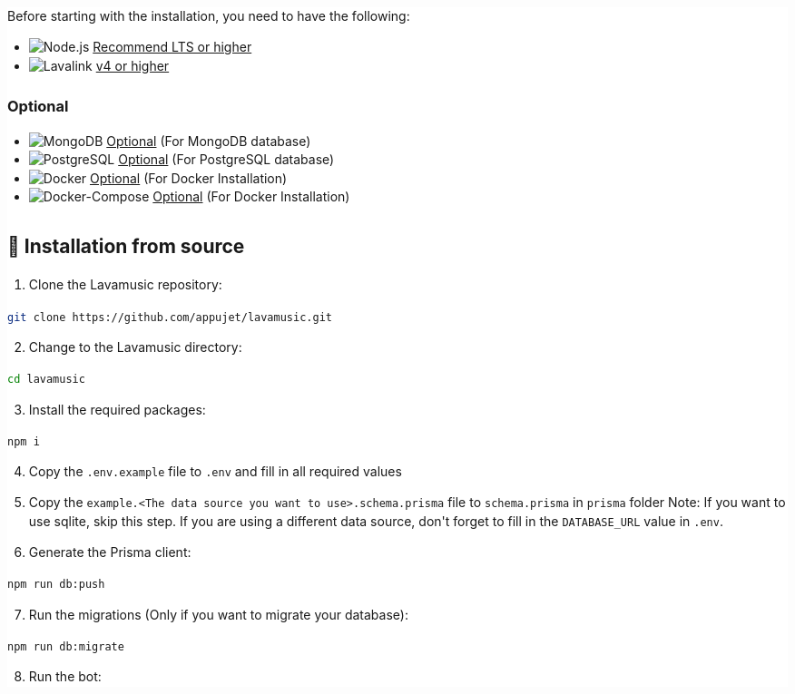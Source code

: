Before starting with the installation, you need to have the following:

- ![Node.js](https://img.shields.io/badge/Node.js-43853D?style=for-the-badge&logo=node.js&logoColor=white) [Recommend LTS or higher](https://nodejs.org/)
- ![Lavalink](https://img.shields.io/badge/Lavalink-7289DA?style=for-the-badge&logo=discord&logoColor=white) [v4 or higher](https://github.com/lavalink-devs/lavalink)

### Optional

- ![MongoDB](https://img.shields.io/badge/MongoDB-47A248?style=for-the-badge&logo=mongodb&logoColor=white) [Optional](https://www.mongodb.com/try/download/community) (For MongoDB database)
- ![PostgreSQL](https://img.shields.io/badge/PostgreSQL-336791?style=for-the-badge&logo=postgresql&logoColor=white) [Optional](https://www.postgresql.org/download/) (For PostgreSQL database)
- ![Docker](https://img.shields.io/badge/Docker-2496ED?style=for-the-badge&logo=docker&logoColor=white) [Optional](https://www.docker.com/) (For Docker Installation)
- ![Docker-Compose](https://img.shields.io/badge/Docker--Compose-2496ED?style=for-the-badge&logo=docker&logoColor=white) [Optional](https://docs.docker.com/compose/) (For Docker Installation)

## 🚀 Installation from source

1. Clone the Lavamusic repository:

```bash
git clone https://github.com/appujet/lavamusic.git
```

2. Change to the Lavamusic directory:

```bash
cd lavamusic
```

3. Install the required packages:

```bash
npm i
```

4. Copy the `.env.example` file to `.env` and fill in all required values

5. Copy the `example.<The data source you want to use>.schema.prisma` file to `schema.prisma` in `prisma` folder
Note: If you want to use sqlite, skip this step.
If you are using a different data source, don't forget to fill in the `DATABASE_URL` value in `.env`.

6. Generate the Prisma client:

```bash
npm run db:push
```

7. Run the migrations (Only if you want to migrate your database):

```bash
npm run db:migrate
```

8. Run the bot:
